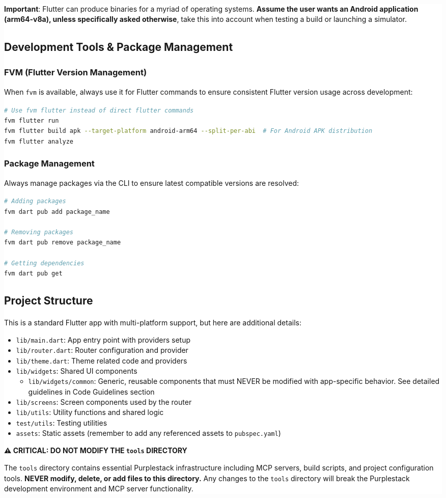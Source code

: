 **Important**: Flutter can produce binaries for a myriad of operating systems. **Assume the user wants an Android application (arm64-v8a), unless specifically asked otherwise**, take this into account when testing a build or launching a simulator.

## Development Tools & Package Management

### FVM (Flutter Version Management)

When `fvm` is available, always use it for Flutter commands to ensure consistent Flutter version usage across development:

```bash
# Use fvm flutter instead of direct flutter commands
fvm flutter run
fvm flutter build apk --target-platform android-arm64 --split-per-abi  # For Android APK distribution
fvm flutter analyze
```

### Package Management

Always manage packages via the CLI to ensure latest compatible versions are resolved:

```bash
# Adding packages
fvm dart pub add package_name

# Removing packages  
fvm dart pub remove package_name

# Getting dependencies
fvm dart pub get
```

## Project Structure

This is a standard Flutter app with multi-platform support, but here are additional details:

- `lib/main.dart`: App entry point with providers setup
- `lib/router.dart`: Router configuration and provider
- `lib/theme.dart`: Theme related code and providers
- `lib/widgets`: Shared UI components
  - `lib/widgets/common`: Generic, reusable components that must NEVER be modified with app-specific behavior. See detailed guidelines in Code Guidelines section
- `lib/screens`: Screen components used by the router
- `lib/utils`: Utility functions and shared logic
- `test/utils`: Testing utilities
- `assets`: Static assets (remember to add any referenced assets to `pubspec.yaml`)

**⚠️ CRITICAL: DO NOT MODIFY THE `tools` DIRECTORY**

The `tools` directory contains essential Purplestack infrastructure including MCP servers, build scripts, and project configuration tools. **NEVER modify, delete, or add files to this directory.** Any changes to the `tools` directory will break the Purplestack development environment and MCP server functionality.
